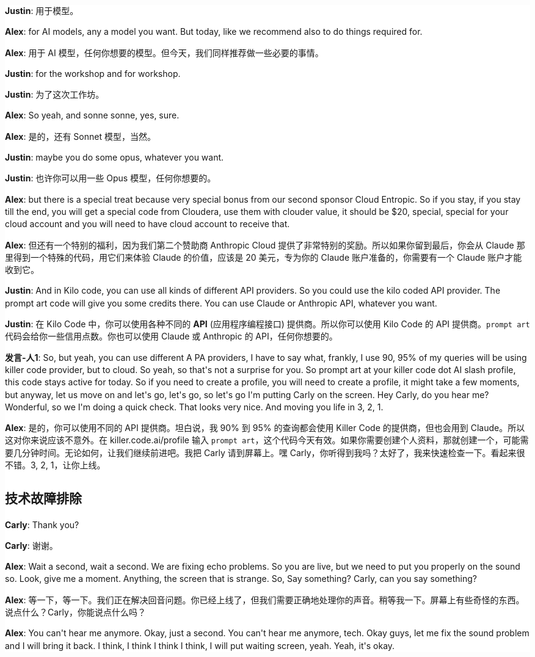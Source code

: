**Justin**: 用于模型。

**Alex**: for AI models, any a model you want. But today, like we recommend also to do things required for.

**Alex**: 用于 AI 模型，任何你想要的模型。但今天，我们同样推荐做一些必要的事情。

**Justin**: for the workshop and for workshop.

**Justin**: 为了这次工作坊。

**Alex**: So yeah, and sonne sonne, yes, sure.

**Alex**: 是的，还有 Sonnet 模型，当然。

**Justin**: maybe you do some opus, whatever you want.

**Justin**: 也许你可以用一些 Opus 模型，任何你想要的。

**Alex**: but there is a special treat because very special bonus from our second sponsor Cloud Entropic. So if you stay, if you stay till the end, you will get a special code from Cloudera, use them with clouder value, it should be $20, special, special for your cloud account and you will need to have cloud account to receive that.

**Alex**: 但还有一个特别的福利，因为我们第二个赞助商 Anthropic Cloud 提供了非常特别的奖励。所以如果你留到最后，你会从 Claude 那里得到一个特殊的代码，用它们来体验 Claude 的价值，应该是 20 美元，专为你的 Claude 账户准备的，你需要有一个 Claude 账户才能收到它。

**Justin**: And in Kilo code, you can use all kinds of different API providers. So you could use the kilo coded API provider. The prompt art code will give you some credits there. You can use Claude or Anthropic API, whatever you want.

**Justin**: 在 Kilo Code 中，你可以使用各种不同的 **API** (应用程序编程接口) 提供商。所以你可以使用 Kilo Code 的 API 提供商。`prompt art` 代码会给你一些信用点数。你也可以使用 Claude 或 Anthropic 的 API，任何你想要的。

**发言-人1**: So, but yeah, you can use different A PA providers, I have to say what, frankly, I use 90, 95% of my queries will be using killer code provider, but to cloud. So yeah, so that's not a surprise for you. So prompt art at your killer code dot AI slash profile, this code stays active for today. So if you need to create a profile, you will need to create a profile, it might take a few moments, but anyway, let us move on and let's go, let's go, so let's go I'm putting Carly on the screen. Hey Carly, do you hear me? Wonderful, so we I'm doing a quick check. That looks very nice. And moving you life in 3, 2, 1.

**Alex**: 是的，你可以使用不同的 API 提供商。坦白说，我 90% 到 95% 的查询都会使用 Killer Code 的提供商，但也会用到 Claude。所以这对你来说应该不意外。在 killer.code.ai/profile 输入 `prompt art`，这个代码今天有效。如果你需要创建个人资料，那就创建一个，可能需要几分钟时间。无论如何，让我们继续前进吧。我把 Carly 请到屏幕上。嘿 Carly，你听得到我吗？太好了，我来快速检查一下。看起来很不错。3, 2, 1，让你上线。

## 技术故障排除

**Carly**: Thank you?

**Carly**: 谢谢。

**Alex**: Wait a second, wait a second. We are fixing echo problems. So you are live, but we need to put you properly on the sound so. Look, give me a moment. Anything, the screen that is strange. So, Say something? Carly, can you say something?

**Alex**: 等一下，等一下。我们正在解决回音问题。你已经上线了，但我们需要正确地处理你的声音。稍等我一下。屏幕上有些奇怪的东西。说点什么？Carly，你能说点什么吗？

**Alex**: You can't hear me anymore. Okay, just a second. You can't hear me anymore, tech. Okay guys, let me fix the sound problem and I will bring it back. I think, I think I think I think, I will put waiting screen, yeah. Yeah, it's okay.
